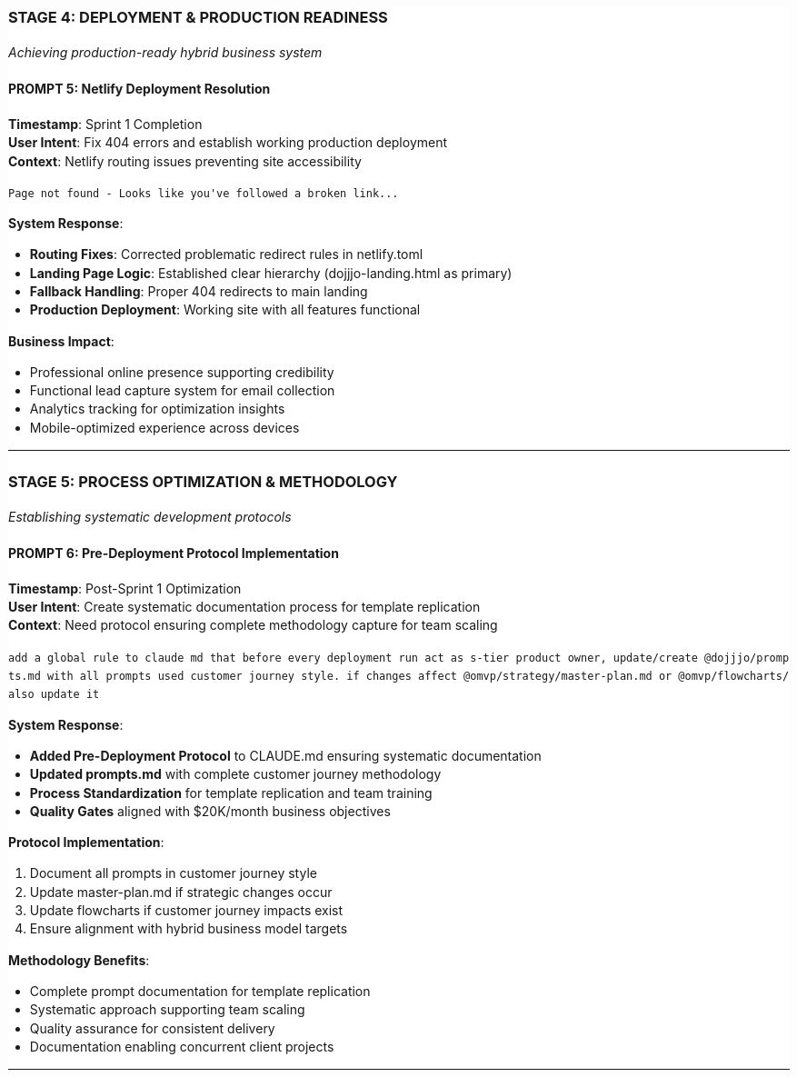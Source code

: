 
### **STAGE 4: DEPLOYMENT & PRODUCTION READINESS**
*Achieving production-ready hybrid business system*

#### **PROMPT 5: Netlify Deployment Resolution**
**Timestamp**: Sprint 1 Completion  
**User Intent**: Fix 404 errors and establish working production deployment  
**Context**: Netlify routing issues preventing site accessibility

```
Page not found - Looks like you've followed a broken link...
```

**System Response**:
- **Routing Fixes**: Corrected problematic redirect rules in netlify.toml
- **Landing Page Logic**: Established clear hierarchy (dojjjo-landing.html as primary)
- **Fallback Handling**: Proper 404 redirects to main landing
- **Production Deployment**: Working site with all features functional

**Business Impact**:
- Professional online presence supporting credibility
- Functional lead capture system for email collection
- Analytics tracking for optimization insights
- Mobile-optimized experience across devices

---

### **STAGE 5: PROCESS OPTIMIZATION & METHODOLOGY**
*Establishing systematic development protocols*

#### **PROMPT 6: Pre-Deployment Protocol Implementation**
**Timestamp**: Post-Sprint 1 Optimization  
**User Intent**: Create systematic documentation process for template replication  
**Context**: Need protocol ensuring complete methodology capture for team scaling

```
add a global rule to claude md that before every deployment run act as s-tier product owner, update/create @dojjjo/prompts.md with all prompts used customer journey style. if changes affect @omvp/strategy/master-plan.md or @omvp/flowcharts/ also update it
```

**System Response**:
- **Added Pre-Deployment Protocol** to CLAUDE.md ensuring systematic documentation
- **Updated prompts.md** with complete customer journey methodology
- **Process Standardization** for template replication and team training
- **Quality Gates** aligned with $20K/month business objectives

**Protocol Implementation**:
1. Document all prompts in customer journey style
2. Update master-plan.md if strategic changes occur
3. Update flowcharts if customer journey impacts exist
4. Ensure alignment with hybrid business model targets

**Methodology Benefits**:
- Complete prompt documentation for template replication
- Systematic approach supporting team scaling
- Quality assurance for consistent delivery
- Documentation enabling concurrent client projects

---